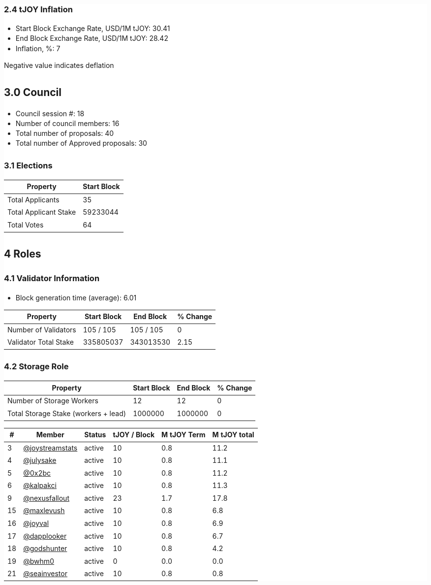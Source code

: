 
### 2.4 tJOY Inflation

* Start Block Exchange Rate, USD/1M tJOY: 30.41
* End Block Exchange Rate, USD/1M tJOY: 28.42
* Inflation, %: 7

Negative value indicates deflation

## 3.0 Council
* Council session #: 18
* Number of council members: 16
* Total number of proposals: 40
* Total number of Approved proposals: 30

### 3.1 Elections
| Property                    | Start Block  |
|-----------------------------|--------------|
| Total Applicants            | 35 |
| Total Applicant Stake       | 59233044 |
| Total Votes                 | 64 |

## 4 Roles
### 4.1 Validator Information
* Block generation time (average): 6.01

| Property                   | Start Block | End Block | % Change |
|----------------------------|--------------|--------------|----------|
| Number of Validators       | 105 / 105 | 105 / 105 | 0 |
| Validator Total Stake      | 335805037 | 343013530 | 2.15 |


### 4.2 Storage Role
| Property                | Start Block | End Block | % Change |
|-------------------------|--------------|--------------|----------|
| Number of Storage Workers | 12 | 12 | 0 |
| Total Storage Stake (workers + lead) | 1000000 | 1000000 | 0 |

| # | Member | Status | tJOY / Block | M tJOY Term | M tJOY total |
|--|--|--|--|--|--|
| 3 | [@joystreamstats](https://pioneer.joystreamstats.live/#/members/joystreamstats) | active | 10 | 0.8 | 11.2 |
| 4 | [@julysake](https://pioneer.joystreamstats.live/#/members/julysake) | active | 10 | 0.8 | 11.1 |
| 5 | [@0x2bc](https://pioneer.joystreamstats.live/#/members/0x2bc) | active | 10 | 0.8 | 11.2 |
| 6 | [@kalpakci](https://pioneer.joystreamstats.live/#/members/kalpakci) | active | 10 | 0.8 | 11.3 |
| 9 | [@nexusfallout](https://pioneer.joystreamstats.live/#/members/nexusfallout) | active | 23 | 1.7 | 17.8 |
| 15 | [@maxlevush](https://pioneer.joystreamstats.live/#/members/maxlevush) | active | 10 | 0.8 | 6.8 |
| 16 | [@joyval](https://pioneer.joystreamstats.live/#/members/joyval) | active | 10 | 0.8 | 6.9 |
| 17 | [@dapplooker](https://pioneer.joystreamstats.live/#/members/dapplooker) | active | 10 | 0.8 | 6.7 |
| 18 | [@godshunter](https://pioneer.joystreamstats.live/#/members/godshunter) | active | 10 | 0.8 | 4.2 |
| 19 | [@bwhm0](https://pioneer.joystreamstats.live/#/members/bwhm0) | active | 0 | 0.0 | 0.0 |
| 21 | [@seainvestor](https://pioneer.joystreamstats.live/#/members/seainvestor) | active | 10 | 0.8 | 0.8 |